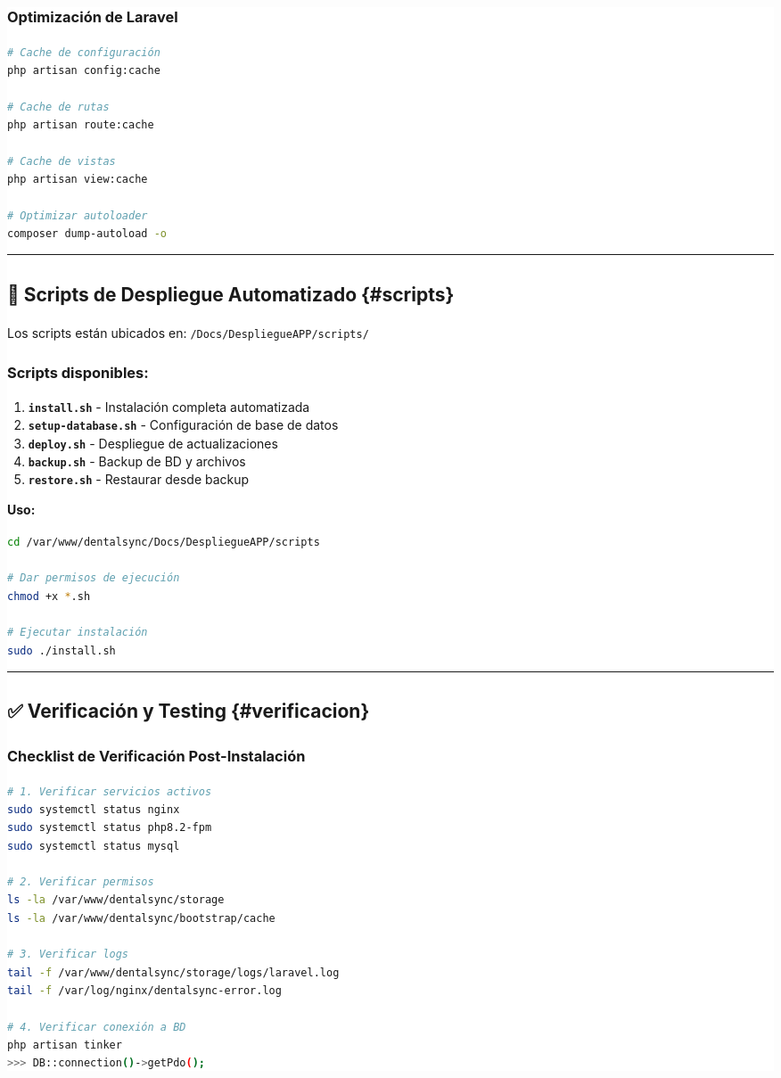 ### Optimización de Laravel

```bash
# Cache de configuración
php artisan config:cache

# Cache de rutas
php artisan route:cache

# Cache de vistas
php artisan view:cache

# Optimizar autoloader
composer dump-autoload -o
```

---

## 🤖 Scripts de Despliegue Automatizado {#scripts}

Los scripts están ubicados en: `/Docs/DespliegueAPP/scripts/`

### Scripts disponibles:

1. **`install.sh`** - Instalación completa automatizada
2. **`setup-database.sh`** - Configuración de base de datos
3. **`deploy.sh`** - Despliegue de actualizaciones
4. **`backup.sh`** - Backup de BD y archivos
5. **`restore.sh`** - Restaurar desde backup

**Uso:**

```bash
cd /var/www/dentalsync/Docs/DespliegueAPP/scripts

# Dar permisos de ejecución
chmod +x *.sh

# Ejecutar instalación
sudo ./install.sh
```

---

## ✅ Verificación y Testing {#verificacion}

### Checklist de Verificación Post-Instalación

```bash
# 1. Verificar servicios activos
sudo systemctl status nginx
sudo systemctl status php8.2-fpm
sudo systemctl status mysql

# 2. Verificar permisos
ls -la /var/www/dentalsync/storage
ls -la /var/www/dentalsync/bootstrap/cache

# 3. Verificar logs
tail -f /var/www/dentalsync/storage/logs/laravel.log
tail -f /var/log/nginx/dentalsync-error.log

# 4. Verificar conexión a BD
php artisan tinker
>>> DB::connection()->getPdo();
```